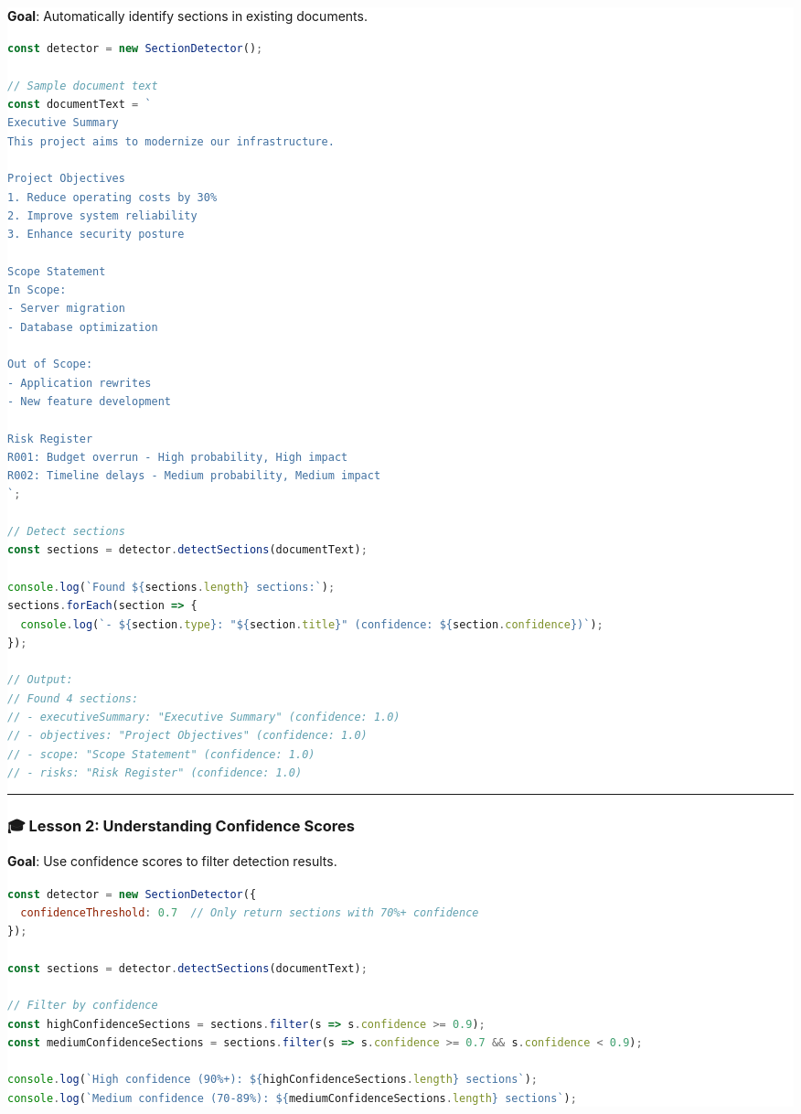 **Goal**: Automatically identify sections in existing documents.

```javascript
const detector = new SectionDetector();

// Sample document text
const documentText = `
Executive Summary
This project aims to modernize our infrastructure.

Project Objectives
1. Reduce operating costs by 30%
2. Improve system reliability
3. Enhance security posture

Scope Statement
In Scope:
- Server migration
- Database optimization

Out of Scope:
- Application rewrites
- New feature development

Risk Register
R001: Budget overrun - High probability, High impact
R002: Timeline delays - Medium probability, Medium impact
`;

// Detect sections
const sections = detector.detectSections(documentText);

console.log(`Found ${sections.length} sections:`);
sections.forEach(section => {
  console.log(`- ${section.type}: "${section.title}" (confidence: ${section.confidence})`);
});

// Output:
// Found 4 sections:
// - executiveSummary: "Executive Summary" (confidence: 1.0)
// - objectives: "Project Objectives" (confidence: 1.0)
// - scope: "Scope Statement" (confidence: 1.0)
// - risks: "Risk Register" (confidence: 1.0)
```

---

### 🎓 Lesson 2: Understanding Confidence Scores

**Goal**: Use confidence scores to filter detection results.

```javascript
const detector = new SectionDetector({
  confidenceThreshold: 0.7  // Only return sections with 70%+ confidence
});

const sections = detector.detectSections(documentText);

// Filter by confidence
const highConfidenceSections = sections.filter(s => s.confidence >= 0.9);
const mediumConfidenceSections = sections.filter(s => s.confidence >= 0.7 && s.confidence < 0.9);

console.log(`High confidence (90%+): ${highConfidenceSections.length} sections`);
console.log(`Medium confidence (70-89%): ${mediumConfidenceSections.length} sections`);

```